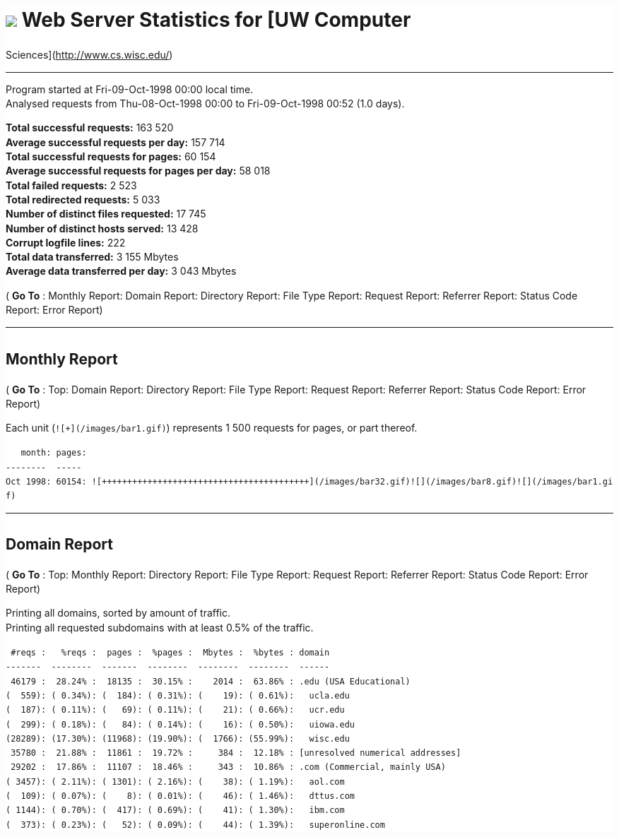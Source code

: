 # ![](/images/analogo.gif) Web Server Statistics for [UW Computer
Sciences](http://www.cs.wisc.edu/)

* * *

Program started at Fri-09-Oct-1998 00:00 local time.  
Analysed requests from Thu-08-Oct-1998 00:00 to Fri-09-Oct-1998 00:52 (1.0
days).

**Total successful requests:** 163 520  
**Average successful requests per day:** 157 714  
**Total successful requests for pages:** 60 154  
**Average successful requests for pages per day:** 58 018  
**Total failed requests:** 2 523  
**Total redirected requests:** 5 033  
**Number of distinct files requested:** 17 745  
**Number of distinct hosts served:** 13 428  
**Corrupt logfile lines:** 222  
**Total data transferred:** 3 155 Mbytes  
**Average data transferred per day:** 3 043 Mbytes

( **Go To** : Monthly Report: Domain Report: Directory Report: File Type
Report: Request Report: Referrer Report: Status Code Report: Error Report)

* * *

## Monthly Report

( **Go To** : Top: Domain Report: Directory Report: File Type Report: Request
Report: Referrer Report: Status Code Report: Error Report)

Each unit (`![+](/images/bar1.gif)`) represents 1 500 requests for pages, or
part thereof.

    
    
       month: pages: 
    --------  -----  
    Oct 1998: 60154: ![+++++++++++++++++++++++++++++++++++++++++](/images/bar32.gif)![](/images/bar8.gif)![](/images/bar1.gif)
    

* * *

## Domain Report

( **Go To** : Top: Monthly Report: Directory Report: File Type Report: Request
Report: Referrer Report: Status Code Report: Error Report)

Printing all domains, sorted by amount of traffic.  
Printing all requested subdomains with at least 0.5% of the traffic.

    
    
     #reqs :   %reqs :  pages :  %pages :  Mbytes :  %bytes : domain
    -------  --------  -------  --------  --------  --------  ------
     46179 :  28.24% :  18135 :  30.15% :    2014 :  63.86% : .edu (USA Educational)
    (  559): ( 0.34%): (  184): ( 0.31%): (    19): ( 0.61%):   ucla.edu
    (  187): ( 0.11%): (   69): ( 0.11%): (    21): ( 0.66%):   ucr.edu
    (  299): ( 0.18%): (   84): ( 0.14%): (    16): ( 0.50%):   uiowa.edu
    (28289): (17.30%): (11968): (19.90%): (  1766): (55.99%):   wisc.edu
     35780 :  21.88% :  11861 :  19.72% :     384 :  12.18% : [unresolved numerical addresses]
     29202 :  17.86% :  11107 :  18.46% :     343 :  10.86% : .com (Commercial, mainly USA)
    ( 3457): ( 2.11%): ( 1301): ( 2.16%): (    38): ( 1.19%):   aol.com
    (  109): ( 0.07%): (    8): ( 0.01%): (    46): ( 1.46%):   dttus.com
    ( 1144): ( 0.70%): (  417): ( 0.69%): (    41): ( 1.30%):   ibm.com
    (  373): ( 0.23%): (   52): ( 0.09%): (    44): ( 1.39%):   superonline.com